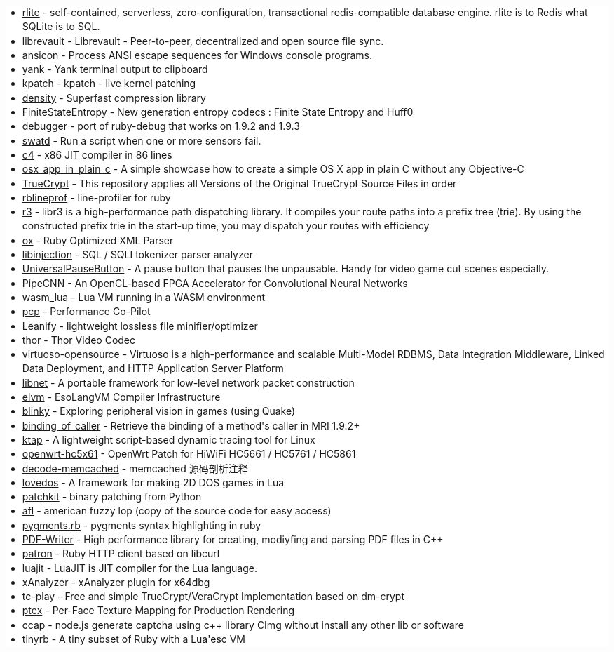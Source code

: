- [rlite](https://github.com/seppo0010/rlite) - self-contained, serverless, zero-configuration, transactional redis-compatible database engine. rlite is to Redis what SQLite is to SQL.
- [librevault](https://github.com/librevault/librevault) - Librevault - Peer-to-peer, decentralized and open source file sync.
- [ansicon](https://github.com/adoxa/ansicon) - Process ANSI escape sequences for Windows console programs.
- [yank](https://github.com/mptre/yank) - Yank terminal output to clipboard
- [kpatch](https://github.com/dynup/kpatch) - kpatch - live kernel patching
- [density](https://github.com/centaurean/density) - Superfast compression library
- [FiniteStateEntropy](https://github.com/Cyan4973/FiniteStateEntropy) - New generation entropy codecs : Finite State Entropy and Huff0
- [debugger](https://github.com/cldwalker/debugger) - port of ruby-debug that works on 1.9.2 and 1.9.3
- [swatd](https://github.com/defuse/swatd) - Run a script when one or more sensors fail.
- [c4](https://github.com/EarlGray/c4) - x86 JIT compiler in 86 lines
- [osx_app_in_plain_c](https://github.com/jimon/osx_app_in_plain_c) - A simple showcase how to create a simple OS X app in plain C without any Objective-C
- [TrueCrypt](https://github.com/FreeApophis/TrueCrypt) - This repository applies all Versions of the Original TrueCrypt Source Files in order
- [rblineprof](https://github.com/tmm1/rblineprof) - line-profiler for ruby
- [r3](https://github.com/c9s/r3) - libr3 is a high-performance path dispatching library. It compiles your route paths into a prefix tree (trie). By using the constructed prefix trie in the start-up time, you may dispatch your routes with efficiency
- [ox](https://github.com/ohler55/ox) - Ruby Optimized XML Parser
- [libinjection](https://github.com/client9/libinjection) - SQL / SQLI tokenizer parser analyzer
- [UniversalPauseButton](https://github.com/ryanries/UniversalPauseButton) - A pause button that pauses the unpausable. Handy for video game cut scenes especially.
- [PipeCNN](https://github.com/doonny/PipeCNN) - An OpenCL-based FPGA Accelerator for Convolutional Neural Networks
- [wasm_lua](https://github.com/vvanders/wasm_lua) - Lua VM running in a WASM environment
- [pcp](https://github.com/performancecopilot/pcp) - Performance Co-Pilot
- [Leanify](https://github.com/JayXon/Leanify) - lightweight lossless file minifier/optimizer
- [thor](https://github.com/cisco/thor) - Thor Video Codec
- [virtuoso-opensource](https://github.com/openlink/virtuoso-opensource) - Virtuoso is a high-performance and scalable Multi-Model RDBMS, Data Integration Middleware, Linked Data Deployment, and HTTP Application Server Platform
- [libnet](https://github.com/libnet/libnet) - A portable framework for low-level network packet construction
- [elvm](https://github.com/shinh/elvm) - EsoLangVM Compiler Infrastructure
- [blinky](https://github.com/shaunlebron/blinky) - Exploring peripheral vision in games (using Quake)
- [binding_of_caller](https://github.com/banister/binding_of_caller) - Retrieve the binding of a method's caller in MRI 1.9.2+
- [ktap](https://github.com/ktap/ktap) - A lightweight script-based dynamic tracing tool for Linux
- [openwrt-hc5x61](https://github.com/rssnsj/openwrt-hc5x61) - OpenWrt Patch for HiWiFi HC5661 / HC5761 / HC5861
- [decode-memcached](https://github.com/daoluan/decode-memcached) - memcached 源码剖析注释
- [lovedos](https://github.com/rxi/lovedos) - A framework for making 2D DOS games in Lua
- [patchkit](https://github.com/lunixbochs/patchkit) - binary patching from Python
- [afl](https://github.com/mirrorer/afl) - american fuzzy lop (copy of the source code for easy access)
- [pygments.rb](https://github.com/tmm1/pygments.rb) - pygments syntax highlighting in ruby
- [PDF-Writer](https://github.com/galkahana/PDF-Writer) - High performance library for creating, modiyfing and parsing PDF files in C++
- [patron](https://github.com/toland/patron) - Ruby HTTP client based on libcurl
- [luajit](https://github.com/LuaDist/luajit) - LuaJIT is JIT compiler for the Lua language.
- [xAnalyzer](https://github.com/ThunderCls/xAnalyzer) - xAnalyzer plugin for x64dbg
- [tc-play](https://github.com/bwalex/tc-play) - Free and simple TrueCrypt/VeraCrypt Implementation based on dm-crypt
- [ptex](https://github.com/wdas/ptex) - Per-Face Texture Mapping for Production Rendering
- [ccap](https://github.com/DoubleSpout/ccap) - node.js generate captcha using c++ library CImg without install any other lib or software
- [tinyrb](https://github.com/macournoyer/tinyrb) - A tiny subset of Ruby with a Lua'esc VM